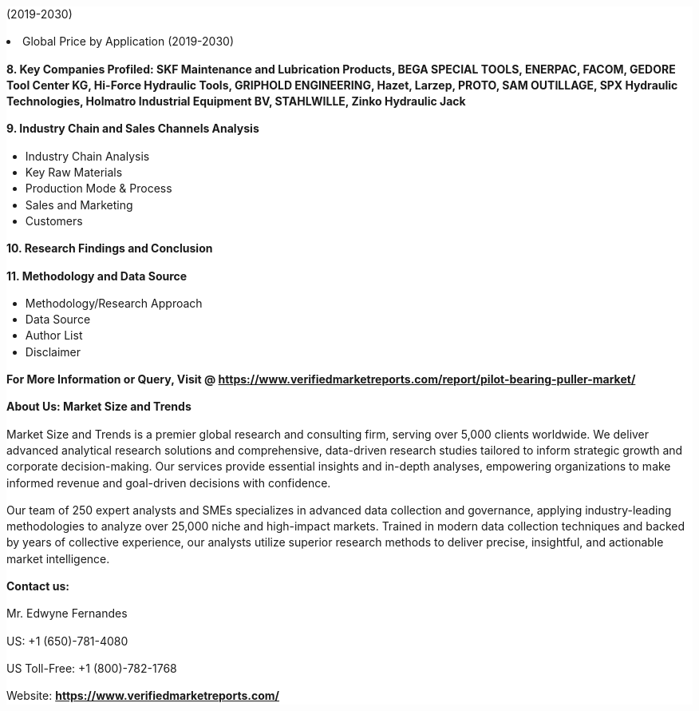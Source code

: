 (2019-2030)</li><li>Global Price by Application (2019-2030)</li></ul><p><strong>8. Key Companies Profiled: SKF Maintenance and Lubrication Products, BEGA SPECIAL TOOLS, ENERPAC, FACOM, GEDORE Tool Center KG, Hi-Force Hydraulic Tools, GRIPHOLD ENGINEERING, Hazet, Larzep, PROTO, SAM OUTILLAGE, SPX Hydraulic Technologies, Holmatro Industrial Equipment BV, STAHLWILLE, Zinko Hydraulic Jack</strong></p><p><strong>9. Industry Chain and Sales Channels Analysis</strong></p><ul><li>Industry Chain Analysis</li><li>Key Raw Materials</li><li>Production Mode &amp; Process</li><li>Sales and Marketing</li><li>Customers</li></ul><p><strong>10. Research Findings and Conclusion</strong></p><p><strong>11. Methodology and Data Source</strong></p><ul><li>Methodology/Research Approach</li><li>Data Source</li><li>Author List</li><li>Disclaimer</li></ul></p><p><strong>For More Information or Query, Visit @ <a href="https://www.verifiedmarketreports.com/report/pilot-bearing-puller-market/">https://www.verifiedmarketreports.com/report/pilot-bearing-puller-market/</a></strong></p><p><strong>About Us: Market Size and Trends</strong></p><p>Market Size and Trends is a premier global research and consulting firm, serving over 5,000 clients worldwide. We deliver advanced analytical research solutions and comprehensive, data-driven research studies tailored to inform strategic growth and corporate decision-making. Our services provide essential insights and in-depth analyses, empowering organizations to make informed revenue and goal-driven decisions with confidence.</p><p>Our team of 250 expert analysts and SMEs specializes in advanced data collection and governance, applying industry-leading methodologies to analyze over 25,000 niche and high-impact markets. Trained in modern data collection techniques and backed by years of collective experience, our analysts utilize superior research methods to deliver precise, insightful, and actionable market intelligence.</p><p><strong>Contact us:</strong></p><p>Mr. Edwyne Fernandes</p><p>US: +1 (650)-781-4080</p><p>US Toll-Free: +1 (800)-782-1768</p><p>Website: <strong><a href="https://www.verifiedmarketreports.com/">https://www.verifiedmarketreports.com/</a></strong></p>
